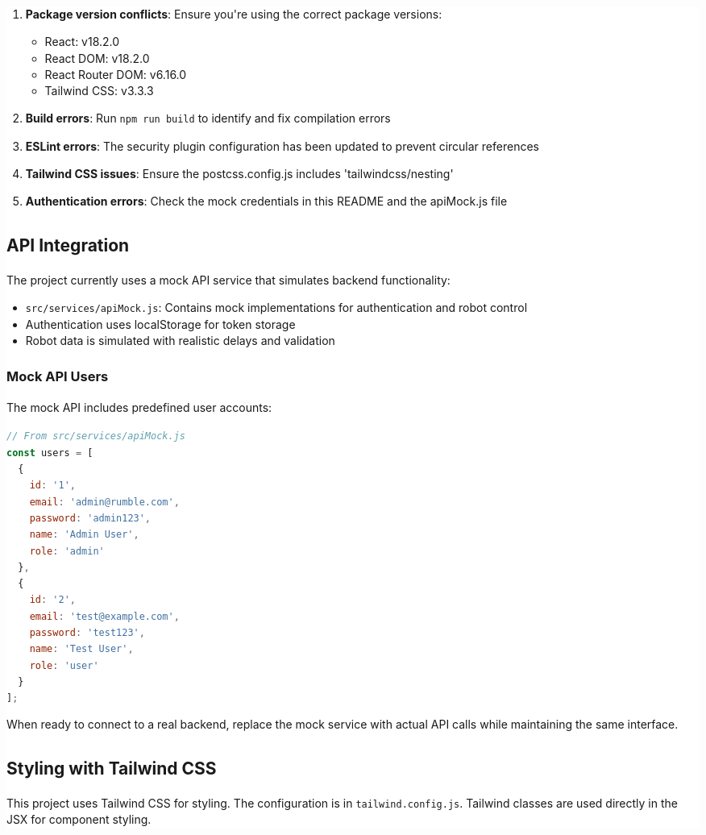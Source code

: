 1. **Package version conflicts**: Ensure you're using the correct package versions:
   - React: v18.2.0
   - React DOM: v18.2.0
   - React Router DOM: v6.16.0
   - Tailwind CSS: v3.3.3

2. **Build errors**: Run `npm run build` to identify and fix compilation errors

3. **ESLint errors**: The security plugin configuration has been updated to prevent circular references

4. **Tailwind CSS issues**: Ensure the postcss.config.js includes 'tailwindcss/nesting'

5. **Authentication errors**: Check the mock credentials in this README and the apiMock.js file

## API Integration

The project currently uses a mock API service that simulates backend functionality:

- `src/services/apiMock.js`: Contains mock implementations for authentication and robot control
- Authentication uses localStorage for token storage
- Robot data is simulated with realistic delays and validation

### Mock API Users

The mock API includes predefined user accounts:

```javascript
// From src/services/apiMock.js
const users = [
  {
    id: '1',
    email: 'admin@rumble.com',
    password: 'admin123',
    name: 'Admin User',
    role: 'admin'
  },
  {
    id: '2',
    email: 'test@example.com',
    password: 'test123',
    name: 'Test User',
    role: 'user'
  }
];
```

When ready to connect to a real backend, replace the mock service with actual API calls while maintaining the same interface.

## Styling with Tailwind CSS

This project uses Tailwind CSS for styling. The configuration is in `tailwind.config.js`. Tailwind classes are used directly in the JSX for component styling.

